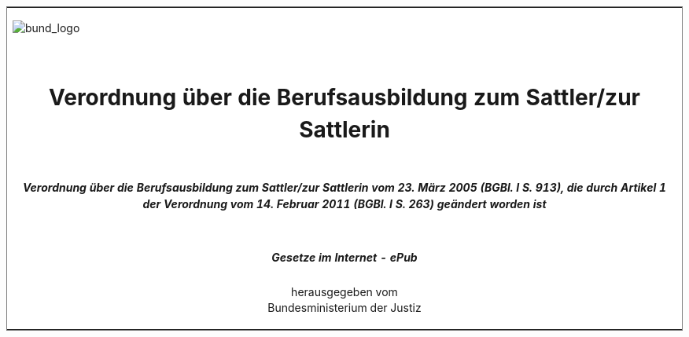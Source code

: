 <span id="DECKBLATT.html"></span>

<table border="0" frame="border" width="100%">

<tr valign="top">

<td align="left">

![bund\_logo](BfJ_2021_Web_de_de.gif)

</td>

<td align="right">

 

</td>

</tr>

<tr align="center" valign="middle">

<td colspan="2">

# Verordnung über die Berufsausbildung zum Sattler/zur Sattlerin

</td>

</tr>

<tr align="center" valign="middle">

<td colspan="2">

##### Verordnung über die Berufsausbildung zum Sattler/zur Sattlerin vom 23. März 2005 (BGBl. I S. 913), die durch Artikel 1 der Verordnung vom 14. Februar 2011 (BGBl. I S. 263) geändert worden ist

</td>

</tr>

<tr align="center" valign="middle">

<td colspan="2">

  
  

##### Gesetze im Internet - ePub  
  
herausgegeben vom  
Bundesministerium der Justiz

</td>

</tr>

<tr align="center" valign="bottom">
